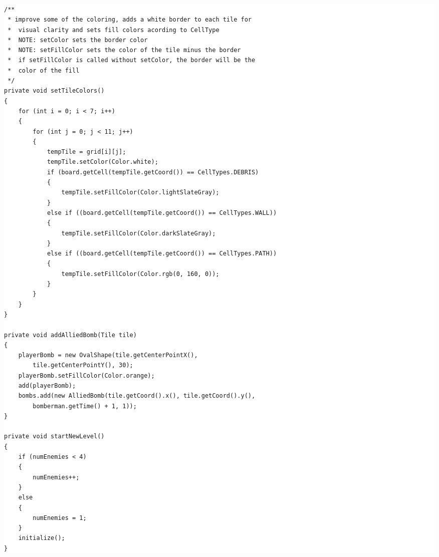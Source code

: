     /**
     * improve some of the coloring, adds a white border to each tile for
     *  visual clarity and sets fill colors acording to CellType
     *  NOTE: setColor sets the border color
     *  NOTE: setFillColor sets the color of the tile minus the border
     *  if setFillColor is called without setColor, the border will be the
     *  color of the fill
     */
    private void setTileColors()
    {
        for (int i = 0; i < 7; i++)
        {
            for (int j = 0; j < 11; j++)
            {
                tempTile = grid[i][j];
                tempTile.setColor(Color.white);
                if (board.getCell(tempTile.getCoord()) == CellTypes.DEBRIS)
                {
                    tempTile.setFillColor(Color.lightSlateGray);
                }
                else if ((board.getCell(tempTile.getCoord()) == CellTypes.WALL))
                {
                    tempTile.setFillColor(Color.darkSlateGray);
                }
                else if ((board.getCell(tempTile.getCoord()) == CellTypes.PATH))
                {
                    tempTile.setFillColor(Color.rgb(0, 160, 0));
                }
            }
        }
    }

    private void addAlliedBomb(Tile tile)
    {
        playerBomb = new OvalShape(tile.getCenterPointX(),
            tile.getCenterPointY(), 30);
        playerBomb.setFillColor(Color.orange);
        add(playerBomb);
        bombs.add(new AlliedBomb(tile.getCoord().x(), tile.getCoord().y(),
            bomberman.getTime() + 1, 1));
    }

    private void startNewLevel()
    {
        if (numEnemies < 4)
        {
            numEnemies++;
        }
        else
        {
            numEnemies = 1;
        }
        initialize();
    }
